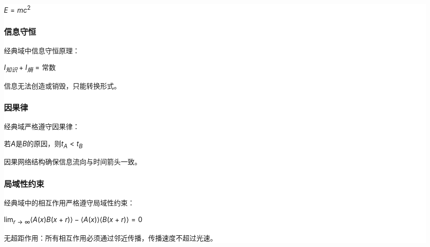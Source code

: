 $`
E = mc^2
`$

### 信息守恒

经典域中信息守恒原理：

$`
I_{知识} + I_{熵} = \text{常数}
`$

信息无法创造或销毁，只能转换形式。

### 因果律

经典域严格遵守因果律：

$`
\text{若} A \text{是} B \text{的原因，则} t_A < t_B
`$

因果网络结构确保信息流向与时间箭头一致。

### 局域性约束

经典域中的相互作用严格遵守局域性约束：

$`
\lim_{r \to \infty} \langle A(x)B(x+r) \rangle - \langle A(x) \rangle \langle B(x+r) \rangle = 0
`$

无超距作用：所有相互作用必须通过邻近传播，传播速度不超过光速。